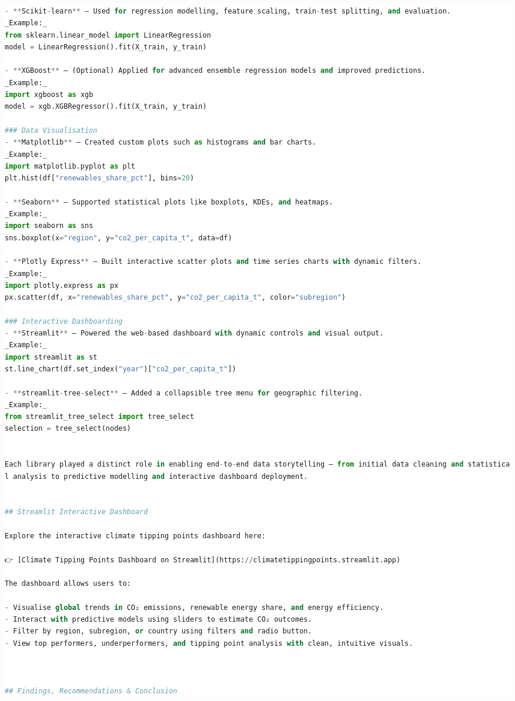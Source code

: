   ```python
- **Scikit-learn** – Used for regression modelling, feature scaling, train-test splitting, and evaluation.
_Example:_  
 from sklearn.linear_model import LinearRegression
 model = LinearRegression().fit(X_train, y_train)

- **XGBoost** – (Optional) Applied for advanced ensemble regression models and improved predictions.
_Example:_ 
 import xgboost as xgb
 model = xgb.XGBRegressor().fit(X_train, y_train)

### Data Visualisation
- **Matplotlib** – Created custom plots such as histograms and bar charts.
_Example:_ 
 import matplotlib.pyplot as plt
 plt.hist(df["renewables_share_pct"], bins=20)

- **Seaborn** – Supported statistical plots like boxplots, KDEs, and heatmaps.
_Example:_ 
 import seaborn as sns
 sns.boxplot(x="region", y="co2_per_capita_t", data=df)

- **Plotly Express** – Built interactive scatter plots and time series charts with dynamic filters.
_Example:_ 
 import plotly.express as px
 px.scatter(df, x="renewables_share_pct", y="co2_per_capita_t", color="subregion")

### Interactive Dashboarding
- **Streamlit** – Powered the web-based dashboard with dynamic controls and visual output.
_Example:_
 import streamlit as st
 st.line_chart(df.set_index("year")["co2_per_capita_t"])

- **streamlit-tree-select** – Added a collapsible tree menu for geographic filtering.
_Example:_
 from streamlit_tree_select import tree_select
 selection = tree_select(nodes)


Each library played a distinct role in enabling end-to-end data storytelling — from initial data cleaning and statistical analysis to predictive modelling and interactive dashboard deployment.


## Streamlit Interactive Dashboard

Explore the interactive climate tipping points dashboard here:

👉 [Climate Tipping Points Dashboard on Streamlit](https://climatetippingpoints.streamlit.app)

The dashboard allows users to:

- Visualise global trends in CO₂ emissions, renewable energy share, and energy efficiency.
- Interact with predictive models using sliders to estimate CO₂ outcomes.
- Filter by region, subregion, or country using filters and radio button.
- View top performers, underperformers, and tipping point analysis with clean, intuitive visuals.



## Findings, Recommendations & Conclusion

  ```